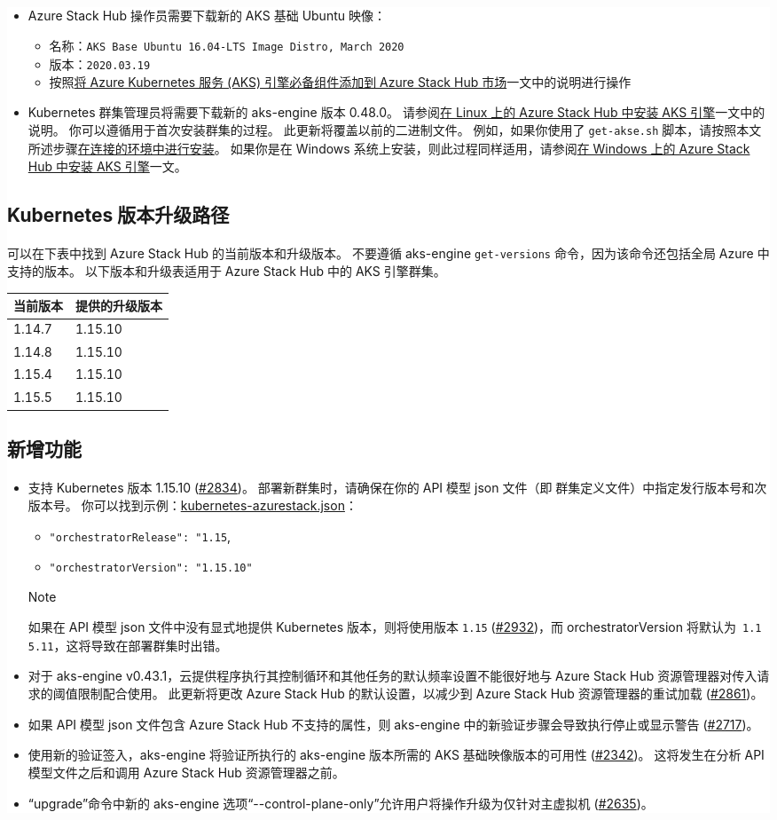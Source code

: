 -   Azure Stack Hub 操作员需要下载新的 AKS 基础 Ubuntu 映像：

    -   名称：`AKS Base Ubuntu 16.04-LTS Image Distro, March 2020`
    -   版本：`2020.03.19`
    -   按照[将 Azure Kubernetes 服务 (AKS) 引擎必备组件添加到 Azure Stack Hub 市场](../operator/azure-stack-aks-engine.md)一文中的说明进行操作

-   Kubernetes 群集管理员将需要下载新的 aks-engine 版本 0.48.0。 请参阅[在 Linux 上的 Azure Stack Hub 中安装 AKS 引擎](./azure-stack-kubernetes-aks-engine-deploy-linux.md)一文中的说明。 你可以遵循用于首次安装群集的过程。 此更新将覆盖以前的二进制文件。 例如，如果你使用了 `get-akse.sh` 脚本，请按照本文所述步骤[在连接的环境中进行安装](./azure-stack-kubernetes-aks-engine-deploy-linux.md#install-in-a-connected-environment)。 如果你是在 Windows 系统上安装，则此过程同样适用，请参阅[在 Windows 上的 Azure Stack Hub 中安装 AKS 引擎](./azure-stack-kubernetes-aks-engine-deploy-windows.md)一文。

## <a name="kubernetes-version-upgrade-path"></a>Kubernetes 版本升级路径

可以在下表中找到 Azure Stack Hub 的当前版本和升级版本。 不要遵循 aks-engine `get-versions` 命令，因为该命令还包括全局 Azure 中支持的版本。 以下版本和升级表适用于 Azure Stack Hub 中的 AKS 引擎群集。

| **当前版本** | **提供的升级版本** |
| --------------------| ----------------------|
| 1.14.7 | 1.15.10 |
| 1.14.8 | 1.15.10 |
| 1.15.4 | 1.15.10 |
| 1.15.5 | 1.15.10 |

## <a name="whats-new"></a>新增功能 

-   支持 Kubernetes 版本 1.15.10 ([\#2834](https://github.com/Azure/aks-engine/issues/2834))。 部署新群集时，请确保在你的 API 模型 json 文件（即 群集定义文件）中指定发行版本号和次版本号。 你可以找到示例：[kubernetes-azurestack.json](https://aka.ms/aksengine-json-example-raw)：

    - `"orchestratorRelease": "1.15`,

    - `"orchestratorVersion": "1.15.10"`

    > [!NOTE]  
    > 如果在 API 模型 json 文件中没有显式地提供 Kubernetes 版本，则将使用版本 `1.15` ([\#2932](https://github.com/Azure/aks-engine/issues/2932))，而 orchestratorVersion 将默认为` 1.15.11`，这将导致在部署群集时出错。

-   对于 aks-engine v0.43.1，云提供程序执行其控制循环和其他任务的默认频率设置不能很好地与 Azure Stack Hub 资源管理器对传入请求的阈值限制配合使用。 此更新将更改 Azure Stack Hub 的默认设置，以减少到 Azure Stack Hub 资源管理器的重试加载 ([\#2861](https://github.com/Azure/aks-engine/issues/2861))。

-   如果 API 模型 json 文件包含 Azure Stack Hub 不支持的属性，则 aks-engine 中的新验证步骤会导致执行停止或显示警告 ([\#2717](https://github.com/Azure/aks-engine/issues/2717))。

-   使用新的验证签入，aks-engine 将验证所执行的 aks-engine 版本所需的 AKS 基础映像版本的可用性 ([\#2342](https://github.com/Azure/aks-engine/issues/2342))。 这将发生在分析 API 模型文件之后和调用 Azure Stack Hub 资源管理器之前。

-   “upgrade”命令中新的 aks-engine 选项“--control-plane-only”允许用户将操作升级为仅针对主虚拟机 ([\#2635](https://github.com/Azure/aks-engine/issues/2635))。
